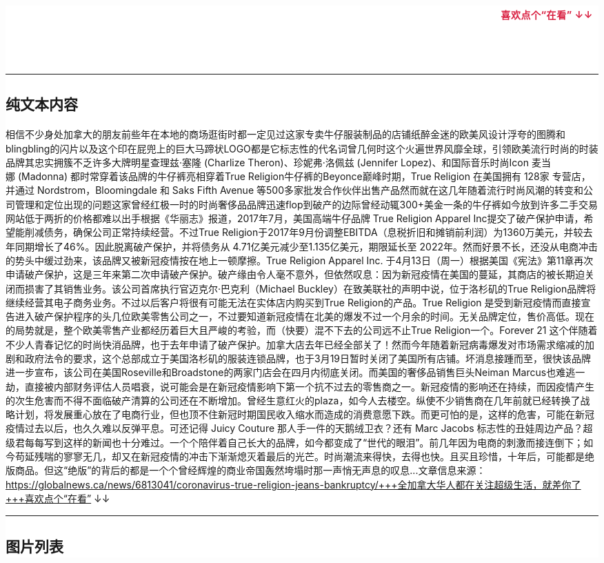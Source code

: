 <section style="margin-right: 8px;margin-left: 8px;white-space: normal;max-width: 100%;font-family: -apple-system-font, BlinkMacSystemFont, &quot;Helvetica Neue&quot;, &quot;PingFang SC&quot;, &quot;Hiragino Sans GB&quot;, &quot;Microsoft YaHei UI&quot;, &quot;Microsoft YaHei&quot;, Arial, sans-serif;letter-spacing: 0.544px;background-color: rgb(255, 255, 255);caret-color: rgb(51, 51, 51);text-size-adjust: auto;min-height: 1em;text-align: right;line-height: 2em;box-sizing: border-box !important;overflow-wrap: break-word !important;"><strong style="max-width: 100%;letter-spacing: 0.544px;box-sizing: border-box !important;overflow-wrap: break-word !important;"><span style="max-width: 100%;color: rgb(217, 33, 66);box-sizing: border-box !important;overflow-wrap: break-word !important;">喜欢点个“在看” ↓↓</span></strong></section><section style="white-space: normal;box-sizing: border-box;line-height: 2em;"><span style="letter-spacing: 0px;box-sizing: border-box;font-size: 12px;"><br></span><br></section></section></section></section>

---

## 纯文本内容

相信不少身处加拿大的朋友前些年在本地的商场逛街时都一定见过这家专卖牛仔服装制品的店铺纸醉金迷的欧美风设计浮夸的图腾和blingbling的闪片以及这个印在屁兜上的巨大马蹄状LOGO都是它标志性的代名词曾几何时这个火遍世界风靡全球，引领欧美流行时尚的时装品牌其忠实拥簇不乏许多大牌明星查理兹·塞隆 (Charlize Theron)、珍妮弗·洛佩兹 (Jennifer Lopez)、和国际音乐时尚Icon 麦当娜 (Madonna) 都时常穿着该品牌的牛仔裤亮相穿着True Religion牛仔裤的Beyonce巅峰时期，True Religion 在美国拥有 128家 专营店，并通过 Nordstrom，Bloomingdale 和 Saks Fifth Avenue 等500多家批发合作伙伴出售产品然而就在这几年随着流行时尚风潮的转变和公司管理和定位出现的问题这家曾经红极一时的时尚奢侈品品牌迅速flop到破产的边际曾经动辄300+美金一条的牛仔裤如今放到许多二手交易网站低于两折的价格都难以出手根据《华丽志》报道，2017年7月，美国高端牛仔品牌 True Religion Apparel Inc提交了破产保护申请，希望能削减债务，确保公司正常持续经营。不过True Religion于2017年9月份调整EBITDA（息税折旧和摊销前利润）为1360万美元，并较去年同期增长了46%。因此脱离破产保护，并将债务从 4.71亿美元减少至1.135亿美元，期限延长至 2022年。然而好景不长，还没从电商冲击的势头中缓过劲来，该品牌又被新冠疫情按在地上一顿摩擦。True Religion Apparel Inc. 于4月13日（周一）根据美国《宪法》第11章再次申请破产保护，这是三年来第二次申请破产保护。破产缘由令人毫不意外，但依然叹息：因为新冠疫情在美国的蔓延，其商店的被长期迫关闭而损害了其销售业务。该公司首席执行官迈克尔·巴克利（Michael Buckley）在致美联社的声明中说，位于洛杉矶的True Religion品牌将继续经营其电子商务业务。不过以后客户将很有可能无法在实体店内购买到True Religion的产品。True Religion 是受到新冠疫情而直接宣告进入破产保护程序的头几位欧美零售公司之一，不过要知道新冠疫情在北美的爆发不过一个月余的时间。无关品牌定位，售价高低。现在的局势就是，整个欧美零售产业都经历着巨大且严峻的考验，而（快要）混不下去的公司远不止True Religion一个。Forever 21 这个伴随着不少人青春记忆的时尚快消品牌，也于去年申请了破产保护。加拿大店去年已经全部关了！然而今年随着新冠病毒爆发对市场需求缩减的加剧和政府法令的要求，这个总部成立于美国洛杉矶的服装连锁品牌，也于3月19日暂时关闭了美国所有店铺。坏消息接踵而至，很快该品牌进一步宣布，该公司在美国Roseville和Broadstone的两家门店会在四月内彻底关闭。而美国的奢侈品销售巨头Neiman Marcus也难逃一劫，直接被内部财务评估人员唱衰，说可能会是在新冠疫情影响下第一个抗不过去的零售商之一。新冠疫情的影响还在持续，而因疫情产生的次生危害而不得不面临破产清算的公司还在不断增加。曾经生意红火的plaza，如今人去楼空。纵使不少销售商在几年前就已经转换了战略计划，将发展重心放在了电商行业，但也顶不住新冠时期国民收入缩水而造成的消费意愿下跌。而更可怕的是，这样的危害，可能在新冠疫情过去以后，也久久难以反弹平息。可还记得 Juicy Couture 那人手一件的天鹅绒卫衣？还有 Marc Jacobs 标志性的丑娃周边产品？超级君每每写到这样的新闻也十分难过。一个个陪伴着自己长大的品牌，如今都变成了“世代的眼泪”。前几年因为电商的刺激而接连倒下；如今苟延残喘的寥寥无几，却又在新冠疫情的冲击下渐渐熄灭着最后的光芒。时尚潮流来得快，去得也快。且买且珍惜，十年后，可能都是绝版商品。但这“绝版”的背后的都是一个个曾经辉煌的商业帝国轰然垮塌时那一声悄无声息的叹息...文章信息来源：https://globalnews.ca/news/6813041/coronavirus-true-religion-jeans-bankruptcy/+++全加拿大华人都在关注超级生活，就差你了+++喜欢点个“在看” ↓↓

---

## 图片列表
